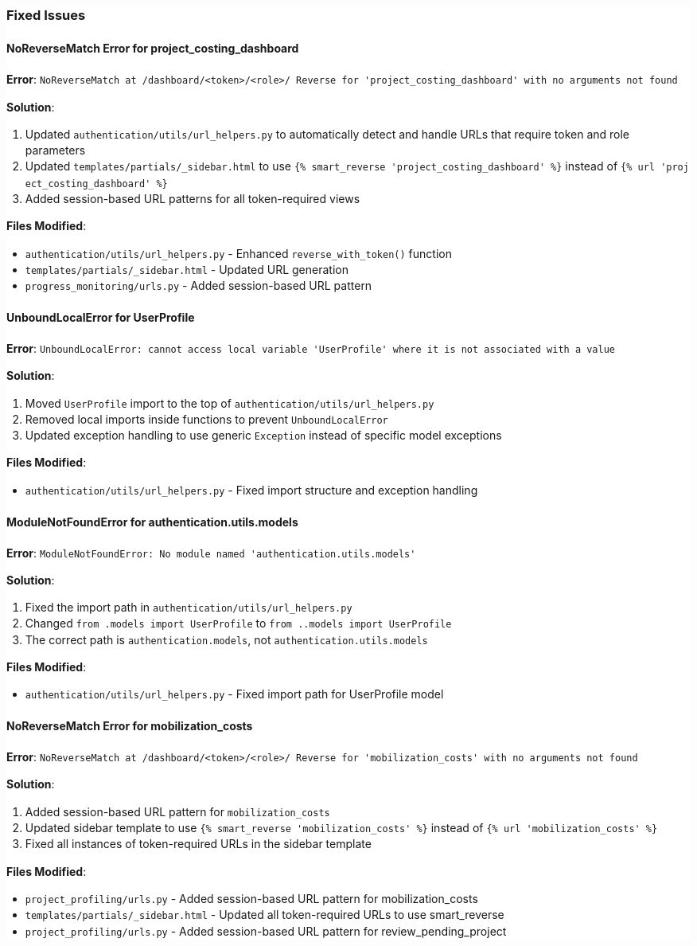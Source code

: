 ### Fixed Issues

#### NoReverseMatch Error for project_costing_dashboard
**Error**: `NoReverseMatch at /dashboard/<token>/<role>/ Reverse for 'project_costing_dashboard' with no arguments not found`

**Solution**: 
1. Updated `authentication/utils/url_helpers.py` to automatically detect and handle URLs that require token and role parameters
2. Updated `templates/partials/_sidebar.html` to use `{% smart_reverse 'project_costing_dashboard' %}` instead of `{% url 'project_costing_dashboard' %}`
3. Added session-based URL patterns for all token-required views

**Files Modified**:
- `authentication/utils/url_helpers.py` - Enhanced `reverse_with_token()` function
- `templates/partials/_sidebar.html` - Updated URL generation
- `progress_monitoring/urls.py` - Added session-based URL pattern

#### UnboundLocalError for UserProfile
**Error**: `UnboundLocalError: cannot access local variable 'UserProfile' where it is not associated with a value`

**Solution**:
1. Moved `UserProfile` import to the top of `authentication/utils/url_helpers.py`
2. Removed local imports inside functions to prevent `UnboundLocalError`
3. Updated exception handling to use generic `Exception` instead of specific model exceptions

**Files Modified**:
- `authentication/utils/url_helpers.py` - Fixed import structure and exception handling

#### ModuleNotFoundError for authentication.utils.models
**Error**: `ModuleNotFoundError: No module named 'authentication.utils.models'`

**Solution**:
1. Fixed the import path in `authentication/utils/url_helpers.py`
2. Changed `from .models import UserProfile` to `from ..models import UserProfile`
3. The correct path is `authentication.models`, not `authentication.utils.models`

**Files Modified**:
- `authentication/utils/url_helpers.py` - Fixed import path for UserProfile model

#### NoReverseMatch Error for mobilization_costs
**Error**: `NoReverseMatch at /dashboard/<token>/<role>/ Reverse for 'mobilization_costs' with no arguments not found`

**Solution**:
1. Added session-based URL pattern for `mobilization_costs`
2. Updated sidebar template to use `{% smart_reverse 'mobilization_costs' %}` instead of `{% url 'mobilization_costs' %}`
3. Fixed all instances of token-required URLs in the sidebar template

**Files Modified**:
- `project_profiling/urls.py` - Added session-based URL pattern for mobilization_costs
- `templates/partials/_sidebar.html` - Updated all token-required URLs to use smart_reverse
- `project_profiling/urls.py` - Added session-based URL pattern for review_pending_project
